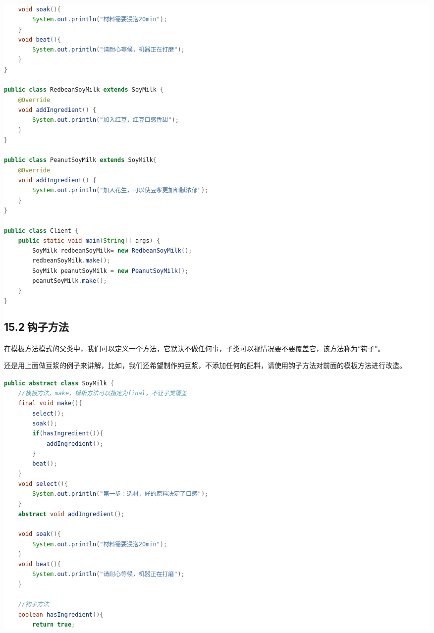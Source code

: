 ```java
    void soak(){
        System.out.println("材料需要浸泡20min");
    }
    void beat(){
        System.out.println("请耐心等候，机器正在打磨");
    }
}

public class RedbeanSoyMilk extends SoyMilk {
    @Override
    void addIngredient() {
        System.out.println("加入红豆，红豆口感香甜");
    }
}

public class PeanutSoyMilk extends SoyMilk{
    @Override
    void addIngredient() {
        System.out.println("加入花生，可以使豆浆更加细腻浓郁");
    }
}

public class Client {
    public static void main(String[] args) {
        SoyMilk redbeanSoyMilk= new RedbeanSoyMilk();
        redbeanSoyMilk.make();
        SoyMilk peanutSoyMilk = new PeanutSoyMilk();
        peanutSoyMilk.make();
    }
}
```

## 15.2 钩子方法

在模板方法模式的父类中，我们可以定义一个方法，它默认不做任何事，子类可以视情况要不要覆盖它，该方法称为“钩子”。

还是用上面做豆浆的例子来讲解，比如，我们还希望制作纯豆浆，不添加任何的配料，请使用钩子方法对前面的模板方法进行改造。

```java
public abstract class SoyMilk {
    //模板方法，make，模板方法可以指定为final，不让子类覆盖
    final void make(){
        select();
        soak();
        if(hasIngredient()){
            addIngredient();
        }
        beat();
    }
    void select(){
        System.out.println("第一步：选材，好的原料决定了口感");
    }
    abstract void addIngredient();

    void soak(){
        System.out.println("材料需要浸泡20min");
    }
    void beat(){
        System.out.println("请耐心等候，机器正在打磨");
    }

    //钩子方法
    boolean hasIngredient(){
        return true;
```